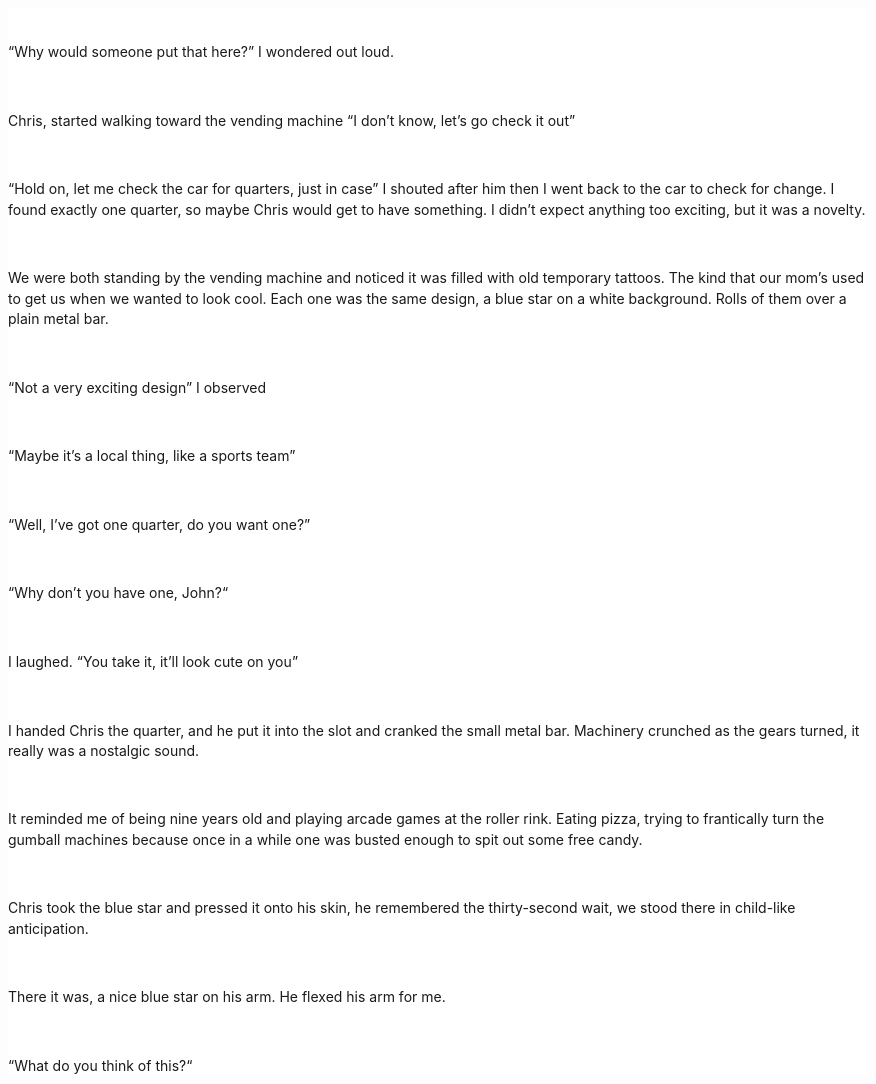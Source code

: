 &#x200B;

“Why would someone put that here?” I wondered out loud.

&#x200B;

Chris, started walking toward the vending machine “I don’t know, let’s go check it out”

&#x200B;

“Hold on, let me check the car for quarters, just in case” I shouted after him then I went back to the car to check for change. I found exactly one quarter, so maybe Chris would get to have something. I didn’t expect anything too exciting, but it was a novelty.

&#x200B;

We were both standing by the vending machine and noticed it was filled with old temporary tattoos. The kind that our mom’s used to get us when we wanted to look cool. Each one was the same design, a blue star on a white background. Rolls of them over a plain metal bar.

&#x200B;

“Not a very exciting design” I observed

&#x200B;

“Maybe it’s a local thing, like a sports team”

&#x200B;

“Well, I’ve got one quarter, do you want one?”

&#x200B;

“Why don’t you have one, John?“

&#x200B;

I laughed. “You take it, it’ll look cute on you”

&#x200B;

I handed Chris the quarter, and he put it into the slot and cranked the small metal bar. Machinery crunched as the gears turned, it really was a nostalgic sound.

&#x200B;

It reminded me of being nine years old and playing arcade games at the roller rink. Eating pizza, trying to frantically turn the gumball machines because once in a while one was busted enough to spit out some free candy.

&#x200B;

 Chris took the blue star and pressed it onto his skin, he remembered the thirty-second wait, we stood there in child-like anticipation.

&#x200B;

There it was, a nice blue star on his arm. He flexed his arm for me.

&#x200B;

“What do you think of this?“
